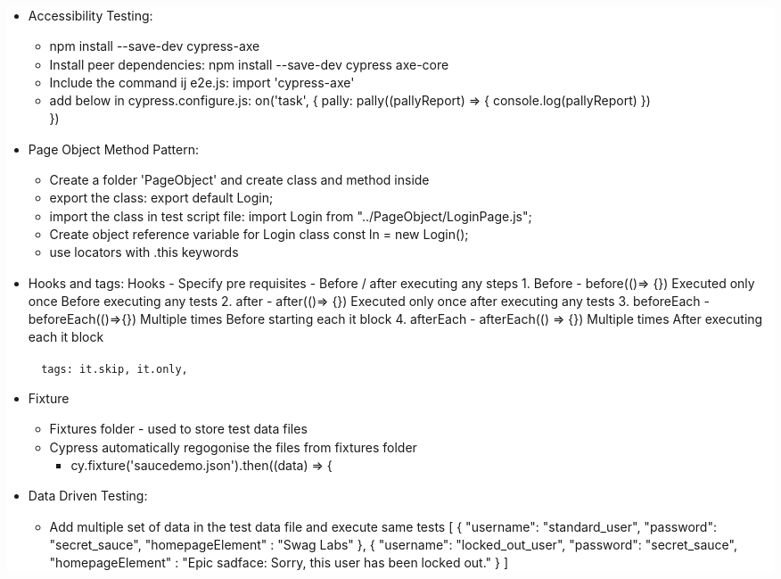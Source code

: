 - Accessibility Testing:
	- npm install --save-dev cypress-axe
	- Install peer dependencies: npm install --save-dev cypress axe-core
	- Include the command ij e2e.js: import 'cypress-axe'
	- add below in cypress.configure.js:
		      on('task', {
					pally: pally((pallyReport) => {
					console.log(pallyReport)
					})	
				})
				
- Page Object Method Pattern:
	- Create a folder 'PageObject' and create class and method inside
	- export the class: export default Login;
	- import the class in test script file: import Login from "../PageObject/LoginPage.js";
	- Create object reference variable for Login class
		const ln = new Login();
	- use locators with .this keywords
	
- Hooks and tags:
		Hooks - Specify pre requisites
		      - Before / after executing any steps
		1. Before - before(()=> {})
		     Executed only once
		     Before executing any tests
		2. after - after(()=> {})
		     Executed only once
		     after executing any tests
		3. beforeEach - beforeEach(()=>{})
		    Multiple times
		    Before starting each it block
		4. afterEach - afterEach(() => {})
		     Multiple times
		     After executing each it block

		tags: it.skip, it.only, 
- Fixture
	- Fixtures folder - used to store test data files
	- Cypress automatically regogonise the files from fixtures folder
		- cy.fixture('saucedemo.json').then((data) => {
- Data Driven Testing:
	- Add multiple set of data in the test data file and execute same tests
	[
    {
        "username": "standard_user",
        "password": "secret_sauce",
        "homepageElement" : "Swag Labs"
    },
    {
        "username": "locked_out_user",
        "password": "secret_sauce",
        "homepageElement" : "Epic sadface: Sorry, this user has been locked out."
    }
	]
